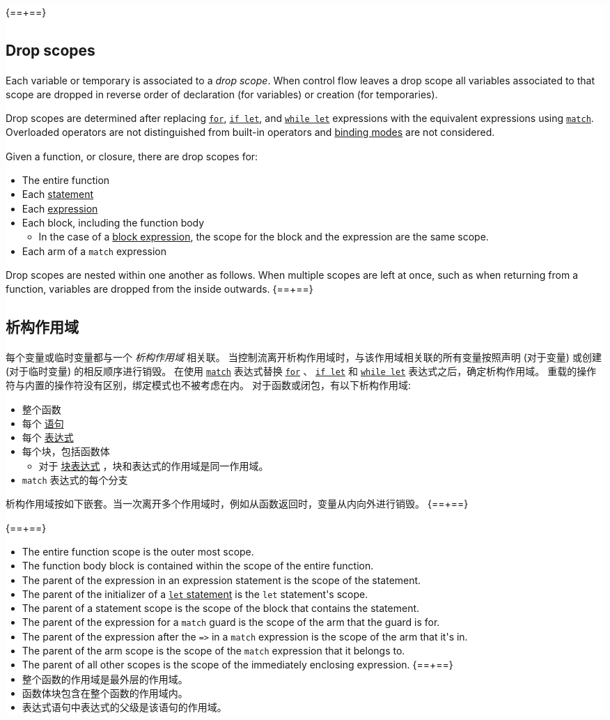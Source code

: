 {==+==}
## Drop scopes

Each variable or temporary is associated to a *drop scope*. When control flow
leaves a drop scope all variables associated to that scope are dropped in
reverse order of declaration (for variables) or creation (for temporaries).

Drop scopes are determined after replacing [`for`], [`if let`], and
[`while let`] expressions with the equivalent expressions using [`match`].
Overloaded operators are not distinguished from built-in operators and [binding
modes] are not considered.

Given a function, or closure, there are drop scopes for:

* The entire function
* Each [statement]
* Each [expression]
* Each block, including the function body
    * In the case of a [block expression], the scope for the block and the
      expression are the same scope.
* Each arm of a `match` expression

Drop scopes are nested within one another as follows. When multiple scopes are
left at once, such as when returning from a function, variables are dropped
from the inside outwards.
{==+==}
## 析构作用域

每个变量或临时变量都与一个 *析构作用域* 相关联。
当控制流离开析构作用域时，与该作用域相关联的所有变量按照声明 (对于变量) 或创建 (对于临时变量) 的相反顺序进行销毁。
在使用 [`match`] 表达式替换 [`for`] 、 [`if let`] 和 [`while let`] 表达式之后，确定析构作用域。
重载的操作符与内置的操作符没有区别，绑定模式也不被考虑在内。
对于函数或闭包，有以下析构作用域:

* 整个函数
* 每个 [语句][statement]
* 每个 [表达式][expression]
* 每个块，包括函数体  
    * 对于 [块表达式][block expression] ，块和表达式的作用域是同一作用域。
* `match` 表达式的每个分支

析构作用域按如下嵌套。当一次离开多个作用域时，例如从函数返回时，变量从内向外进行销毁。
{==+==}


{==+==}
* The entire function scope is the outer most scope.
* The function body block is contained within the scope of the entire function.
* The parent of the expression in an expression statement is the scope of the
  statement.
* The parent of the initializer of a [`let` statement] is the `let` statement's
  scope.
* The parent of a statement scope is the scope of the block that contains the
  statement.
* The parent of the expression for a `match` guard is the scope of the arm that
  the guard is for.
* The parent of the expression after the `=>` in a `match` expression is the
  scope of the arm that it's in.
* The parent of the arm scope is the scope of the `match` expression that it
  belongs to.
* The parent of all other scopes is the scope of the immediately enclosing
  expression.
{==+==}
* 整个函数的作用域是最外层的作用域。
* 函数体块包含在整个函数的作用域内。
* 表达式语句中表达式的父级是该语句的作用域。

[Assignment]: expressions/operator-expr.md#assignment-expressions
[binding modes]: patterns.md#binding-modes
[closure]: types/closure.md
[destructors]: destructors.md
[expression]: expressions.md
[identifier pattern]: patterns.md#identifier-patterns
[initialized]: glossary.md#initialized
[interior mutability]: interior-mutability.md
[lazy boolean expression]: expressions/operator-expr.md#lazy-boolean-operators
[place context]: expressions.md#place-expressions-and-value-expressions
[promoted]: destructors.md#constant-promotion
[scrutinee]: glossary.md#scrutinee
[statement]: statements.md
[temporary]: expressions.md#temporaries
[variable]: variables.md
[array]: types/array.md
[enum variant]: types/enum.md
[slice]: types/slice.md
[struct]: types/struct.md
[Trait objects]: types/trait-object.md
[tuple]: types/tuple.md
[slice pattern]: patterns.md#slice-patterns
[struct pattern]: patterns.md#struct-patterns
[tuple pattern]: patterns.md#tuple-patterns
[tuple struct pattern]: patterns.md#tuple-struct-patterns
[array expression]: expressions/array-expr.md#array-expressions
[block expression]: expressions/block-expr.md
[borrow expression]: expressions/operator-expr.md#borrow-operators
[cast expression]: expressions/operator-expr.md#type-cast-expressions
[dereference expression]: expressions/operator-expr.md#the-dereference-operator
[field expression]: expressions/field-expr.md
[indexing expression]: expressions/array-expr.md#array-and-slice-indexing-expressions
[struct expression]: expressions/struct-expr.md
[tuple expression]: expressions/tuple-expr.md#tuple-expressions
[tuple indexing expression]: expressions/tuple-expr.md#tuple-indexing-expressions
[`for`]: expressions/loop-expr.md#iterator-loops
[`if let`]: expressions/if-expr.md#if-let-expressions
[`if`]: expressions/if-expr.md#if-expressions
[`let` statement]: statements.md#let-statements
[`loop`]: expressions/loop-expr.md#infinite-loops
[`match`]: expressions/match-expr.md
[`while let`]: expressions/loop-expr.md#predicate-pattern-loops
[`while`]: expressions/loop-expr.md#predicate-loops
[`<T as std::ops::Drop>::drop`]: ../std/ops/trait.Drop.html#tymethod.drop
[`std::ptr::drop_in_place`]: ../std/ptr/fn.drop_in_place.html
[`std::mem::forget`]: ../std/mem/fn.forget.html
[`std::mem::ManuallyDrop`]: ../std/mem/struct.ManuallyDrop.html